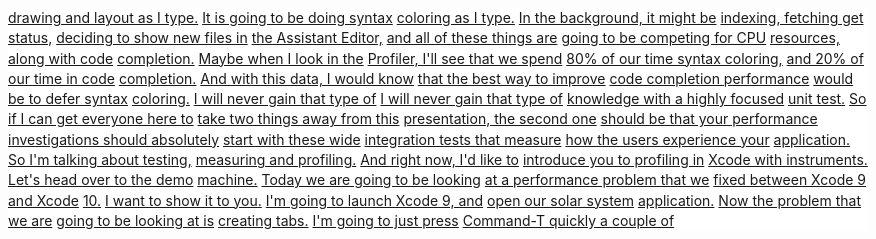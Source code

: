 [drawing and layout as I type.](https://developer.apple.com/videos/wwdc2018/videos/play/wwdc2018/407/?time=625) [It is going to be doing syntax](https://developer.apple.com/videos/wwdc2018/videos/play/wwdc2018/407/?time=626) [coloring as I type.](https://developer.apple.com/videos/wwdc2018/videos/play/wwdc2018/407/?time=629) [In the background, it might be](https://developer.apple.com/videos/wwdc2018/videos/play/wwdc2018/407/?time=630) [indexing, fetching get status,](https://developer.apple.com/videos/wwdc2018/videos/play/wwdc2018/407/?time=631) [deciding to show new files in](https://developer.apple.com/videos/wwdc2018/videos/play/wwdc2018/407/?time=634) [the Assistant Editor,](https://developer.apple.com/videos/wwdc2018/videos/play/wwdc2018/407/?time=635) [and all of these things are](https://developer.apple.com/videos/wwdc2018/videos/play/wwdc2018/407/?time=636) [going to be competing for CPU](https://developer.apple.com/videos/wwdc2018/videos/play/wwdc2018/407/?time=637) [resources, along with code](https://developer.apple.com/videos/wwdc2018/videos/play/wwdc2018/407/?time=640) [completion.](https://developer.apple.com/videos/wwdc2018/videos/play/wwdc2018/407/?time=641) [Maybe when I look in the](https://developer.apple.com/videos/wwdc2018/videos/play/wwdc2018/407/?time=643) [Profiler, I'll see that we spend](https://developer.apple.com/videos/wwdc2018/videos/play/wwdc2018/407/?time=644) [80% of our time syntax coloring,](https://developer.apple.com/videos/wwdc2018/videos/play/wwdc2018/407/?time=645) [and 20% of our time in code](https://developer.apple.com/videos/wwdc2018/videos/play/wwdc2018/407/?time=647) [completion.](https://developer.apple.com/videos/wwdc2018/videos/play/wwdc2018/407/?time=650) [And with this data, I would know](https://developer.apple.com/videos/wwdc2018/videos/play/wwdc2018/407/?time=651) [that the best way to improve](https://developer.apple.com/videos/wwdc2018/videos/play/wwdc2018/407/?time=652) [code completion performance](https://developer.apple.com/videos/wwdc2018/videos/play/wwdc2018/407/?time=654) [would be to defer syntax](https://developer.apple.com/videos/wwdc2018/videos/play/wwdc2018/407/?time=656) [coloring.](https://developer.apple.com/videos/wwdc2018/videos/play/wwdc2018/407/?time=657) [I will never gain that type of](https://developer.apple.com/videos/wwdc2018/videos/play/wwdc2018/407/?time=658) [I will never gain that type of](https://developer.apple.com/videos/wwdc2018/videos/play/wwdc2018/407/?time=658) [knowledge with a highly focused](https://developer.apple.com/videos/wwdc2018/videos/play/wwdc2018/407/?time=660) [unit test.](https://developer.apple.com/videos/wwdc2018/videos/play/wwdc2018/407/?time=661) [So if I can get everyone here to](https://developer.apple.com/videos/wwdc2018/videos/play/wwdc2018/407/?time=662) [take two things away from this](https://developer.apple.com/videos/wwdc2018/videos/play/wwdc2018/407/?time=664) [presentation, the second one](https://developer.apple.com/videos/wwdc2018/videos/play/wwdc2018/407/?time=665) [should be that your performance](https://developer.apple.com/videos/wwdc2018/videos/play/wwdc2018/407/?time=667) [investigations should absolutely](https://developer.apple.com/videos/wwdc2018/videos/play/wwdc2018/407/?time=668) [start with these wide](https://developer.apple.com/videos/wwdc2018/videos/play/wwdc2018/407/?time=670) [integration tests that measure](https://developer.apple.com/videos/wwdc2018/videos/play/wwdc2018/407/?time=672) [how the users experience your](https://developer.apple.com/videos/wwdc2018/videos/play/wwdc2018/407/?time=674) [application.](https://developer.apple.com/videos/wwdc2018/videos/play/wwdc2018/407/?time=675) [So I'm talking about testing,](https://developer.apple.com/videos/wwdc2018/videos/play/wwdc2018/407/?time=678) [measuring and profiling.](https://developer.apple.com/videos/wwdc2018/videos/play/wwdc2018/407/?time=679) [And right now, I'd like to](https://developer.apple.com/videos/wwdc2018/videos/play/wwdc2018/407/?time=681) [introduce you to profiling in](https://developer.apple.com/videos/wwdc2018/videos/play/wwdc2018/407/?time=682) [Xcode with instruments.](https://developer.apple.com/videos/wwdc2018/videos/play/wwdc2018/407/?time=684) [Let's head over to the demo](https://developer.apple.com/videos/wwdc2018/videos/play/wwdc2018/407/?time=685) [machine.](https://developer.apple.com/videos/wwdc2018/videos/play/wwdc2018/407/?time=686) [Today we are going to be looking](https://developer.apple.com/videos/wwdc2018/videos/play/wwdc2018/407/?time=695) [at a performance problem that we](https://developer.apple.com/videos/wwdc2018/videos/play/wwdc2018/407/?time=695) [fixed between Xcode 9 and Xcode](https://developer.apple.com/videos/wwdc2018/videos/play/wwdc2018/407/?time=697) [10.](https://developer.apple.com/videos/wwdc2018/videos/play/wwdc2018/407/?time=699) [I want to show it to you.](https://developer.apple.com/videos/wwdc2018/videos/play/wwdc2018/407/?time=699) [I'm going to launch Xcode 9, and](https://developer.apple.com/videos/wwdc2018/videos/play/wwdc2018/407/?time=701) [open our solar system](https://developer.apple.com/videos/wwdc2018/videos/play/wwdc2018/407/?time=704) [application.](https://developer.apple.com/videos/wwdc2018/videos/play/wwdc2018/407/?time=705) [Now the problem that we are](https://developer.apple.com/videos/wwdc2018/videos/play/wwdc2018/407/?time=707) [going to be looking at is](https://developer.apple.com/videos/wwdc2018/videos/play/wwdc2018/407/?time=707) [creating tabs.](https://developer.apple.com/videos/wwdc2018/videos/play/wwdc2018/407/?time=708) [I'm going to just press](https://developer.apple.com/videos/wwdc2018/videos/play/wwdc2018/407/?time=710) [Command-T quickly a couple of](https://developer.apple.com/videos/wwdc2018/videos/play/wwdc2018/407/?time=711)
